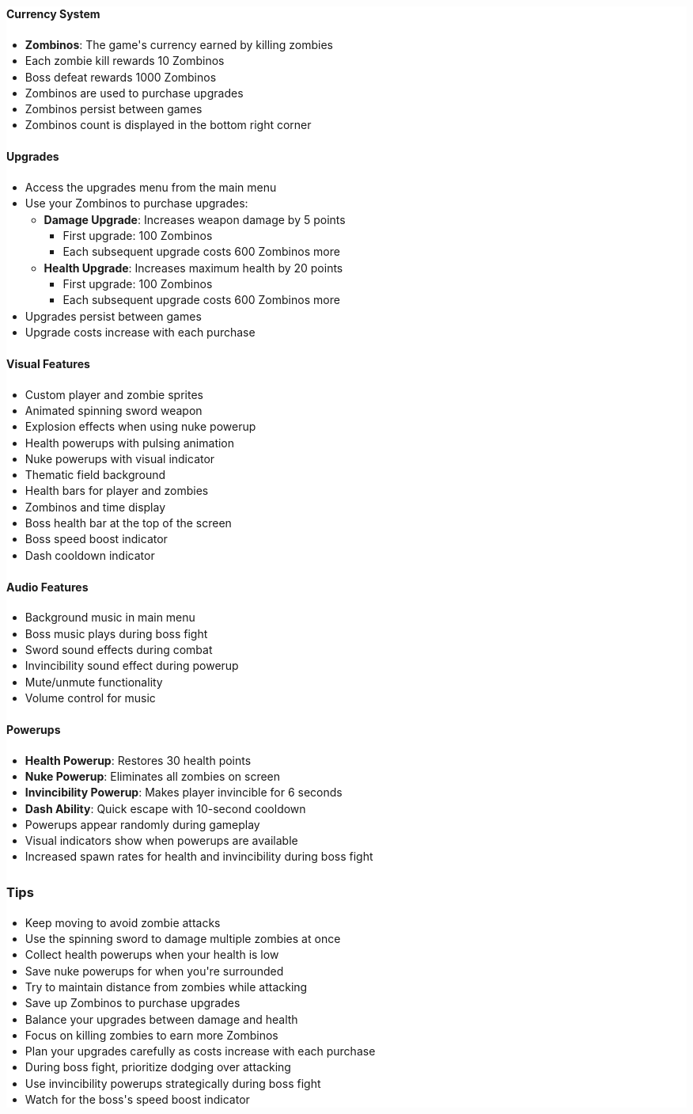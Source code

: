 #### Currency System
- **Zombinos**: The game's currency earned by killing zombies
- Each zombie kill rewards 10 Zombinos
- Boss defeat rewards 1000 Zombinos
- Zombinos are used to purchase upgrades
- Zombinos persist between games
- Zombinos count is displayed in the bottom right corner

#### Upgrades
- Access the upgrades menu from the main menu
- Use your Zombinos to purchase upgrades:
  - **Damage Upgrade**: Increases weapon damage by 5 points
    - First upgrade: 100 Zombinos
    - Each subsequent upgrade costs 600 Zombinos more
  - **Health Upgrade**: Increases maximum health by 20 points
    - First upgrade: 100 Zombinos
    - Each subsequent upgrade costs 600 Zombinos more
- Upgrades persist between games
- Upgrade costs increase with each purchase

#### Visual Features
- Custom player and zombie sprites
- Animated spinning sword weapon
- Explosion effects when using nuke powerup
- Health powerups with pulsing animation
- Nuke powerups with visual indicator
- Thematic field background
- Health bars for player and zombies
- Zombinos and time display
- Boss health bar at the top of the screen
- Boss speed boost indicator
- Dash cooldown indicator

#### Audio Features
- Background music in main menu
- Boss music plays during boss fight
- Sword sound effects during combat
- Invincibility sound effect during powerup
- Mute/unmute functionality
- Volume control for music

#### Powerups
- **Health Powerup**: Restores 30 health points
- **Nuke Powerup**: Eliminates all zombies on screen
- **Invincibility Powerup**: Makes player invincible for 6 seconds
- **Dash Ability**: Quick escape with 10-second cooldown
- Powerups appear randomly during gameplay
- Visual indicators show when powerups are available
- Increased spawn rates for health and invincibility during boss fight

### Tips
- Keep moving to avoid zombie attacks
- Use the spinning sword to damage multiple zombies at once
- Collect health powerups when your health is low
- Save nuke powerups for when you're surrounded
- Try to maintain distance from zombies while attacking
- Save up Zombinos to purchase upgrades
- Balance your upgrades between damage and health
- Focus on killing zombies to earn more Zombinos
- Plan your upgrades carefully as costs increase with each purchase
- During boss fight, prioritize dodging over attacking
- Use invincibility powerups strategically during boss fight
- Watch for the boss's speed boost indicator